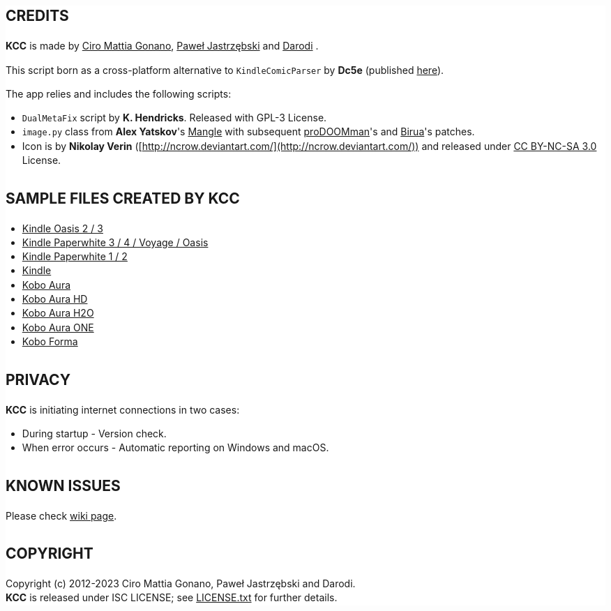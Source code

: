 
## CREDITS
**KCC** is made by [Ciro Mattia Gonano](http://github.com/ciromattia), [Paweł Jastrzębski](http://github.com/AcidWeb) and [Darodi](http://github.com/darodi)  .

This script born as a cross-platform alternative to `KindleComicParser` by **Dc5e** (published [here](http://www.mobileread.com/forums/showthread.php?t=192783)).

The app relies and includes the following scripts:

 - `DualMetaFix` script by **K. Hendricks**. Released with GPL-3 License.
 - `image.py` class from **Alex Yatskov**'s [Mangle](https://github.com/FooSoft/mangle/) with subsequent [proDOOMman](https://github.com/proDOOMman/Mangle)'s and [Birua](https://github.com/Birua/Mangle)'s patches.
 - Icon is by **Nikolay Verin** ([http://ncrow.deviantart.com/](http://ncrow.deviantart.com/)) and released under [CC BY-NC-SA 3.0](http://creativecommons.org/licenses/by-nc-sa/3.0/) License.

## SAMPLE FILES CREATED BY KCC
* [Kindle Oasis 2 / 3](http://kcc.iosphe.re/Samples/Ubunchu!-KO.mobi)
* [Kindle Paperwhite 3 / 4 / Voyage / Oasis](http://kcc.iosphe.re/Samples/Ubunchu!-KV.mobi)
* [Kindle Paperwhite 1 / 2](http://kcc.iosphe.re/Samples/Ubunchu!-KPW.mobi)
* [Kindle](http://kcc.iosphe.re/Samples/Ubunchu!-K578.mobi)
* [Kobo Aura](http://kcc.iosphe.re/Samples/Ubunchu-KoA.kepub.epub)
* [Kobo Aura HD](http://kcc.iosphe.re/Samples/Ubunchu-KoAHD.kepub.epub)
* [Kobo Aura H2O](http://kcc.iosphe.re/Samples/Ubunchu-KoAH2O.kepub.epub)
* [Kobo Aura ONE](http://kcc.iosphe.re/Samples/Ubunchu-KoAO.kepub.epub)
* [Kobo Forma](http://kcc.iosphe.re/Samples/Ubunchu-KoF.kepub.epub)

## PRIVACY
**KCC** is initiating internet connections in two cases:
* During startup - Version check.
* When error occurs - Automatic reporting on Windows and macOS.

## KNOWN ISSUES
Please check [wiki page](https://github.com/ciromattia/kcc/wiki/Known-issues).

## COPYRIGHT
Copyright (c) 2012-2023 Ciro Mattia Gonano, Paweł Jastrzębski and Darodi.   
**KCC** is released under ISC LICENSE; see [LICENSE.txt](./LICENSE.txt) for further details.
